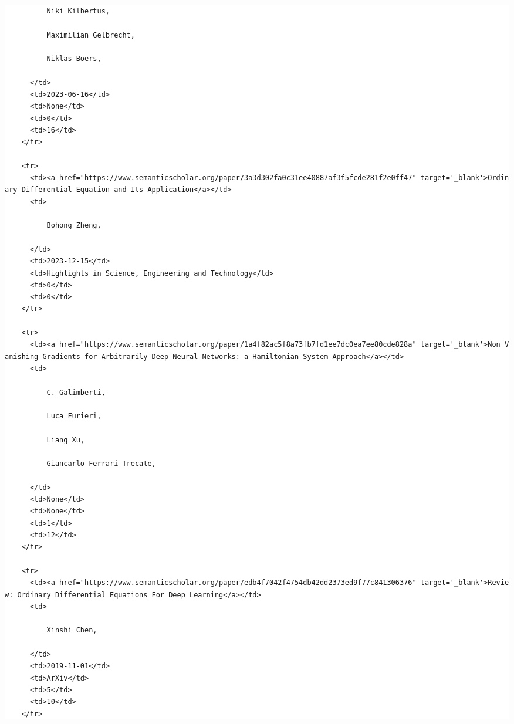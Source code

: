               Niki Kilbertus,
            
              Maximilian Gelbrecht,
            
              Niklas Boers,
            
          </td>
          <td>2023-06-16</td>
          <td>None</td>
          <td>0</td>
          <td>16</td>
        </tr>
    
        <tr>
          <td><a href="https://www.semanticscholar.org/paper/3a3d302fa0c31ee40887af3f5fcde281f2e0ff47" target='_blank'>Ordinary Differential Equation and Its Application</a></td>
          <td>
            
              Bohong Zheng,
            
          </td>
          <td>2023-12-15</td>
          <td>Highlights in Science, Engineering and Technology</td>
          <td>0</td>
          <td>0</td>
        </tr>
    
        <tr>
          <td><a href="https://www.semanticscholar.org/paper/1a4f82ac5f8a73fb7fd1ee7dc0ea7ee80cde828a" target='_blank'>Non Vanishing Gradients for Arbitrarily Deep Neural Networks: a Hamiltonian System Approach</a></td>
          <td>
            
              C. Galimberti,
            
              Luca Furieri,
            
              Liang Xu,
            
              Giancarlo Ferrari-Trecate,
            
          </td>
          <td>None</td>
          <td>None</td>
          <td>1</td>
          <td>12</td>
        </tr>
    
        <tr>
          <td><a href="https://www.semanticscholar.org/paper/edb4f7042f4754db42dd2373ed9f77c841306376" target='_blank'>Review: Ordinary Differential Equations For Deep Learning</a></td>
          <td>
            
              Xinshi Chen,
            
          </td>
          <td>2019-11-01</td>
          <td>ArXiv</td>
          <td>5</td>
          <td>10</td>
        </tr>
    
